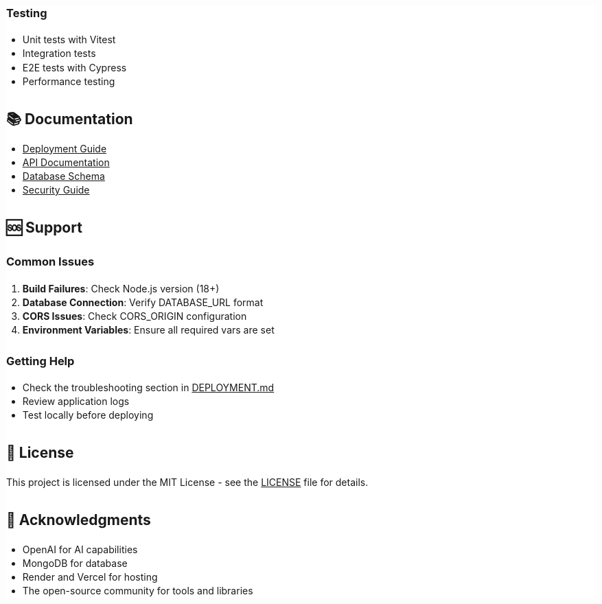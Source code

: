 ### Testing
- Unit tests with Vitest
- Integration tests
- E2E tests with Cypress
- Performance testing

## 📚 Documentation

- [Deployment Guide](./DEPLOYMENT.md)
- [API Documentation](./docs/api.md)
- [Database Schema](./docs/database.md)
- [Security Guide](./docs/security.md)

## 🆘 Support

### Common Issues
1. **Build Failures**: Check Node.js version (18+)
2. **Database Connection**: Verify DATABASE_URL format
3. **CORS Issues**: Check CORS_ORIGIN configuration
4. **Environment Variables**: Ensure all required vars are set

### Getting Help
- Check the troubleshooting section in [DEPLOYMENT.md](./DEPLOYMENT.md)
- Review application logs
- Test locally before deploying

## 📄 License

This project is licensed under the MIT License - see the [LICENSE](LICENSE) file for details.

## 🙏 Acknowledgments

- OpenAI for AI capabilities
- MongoDB for database
- Render and Vercel for hosting
- The open-source community for tools and libraries
